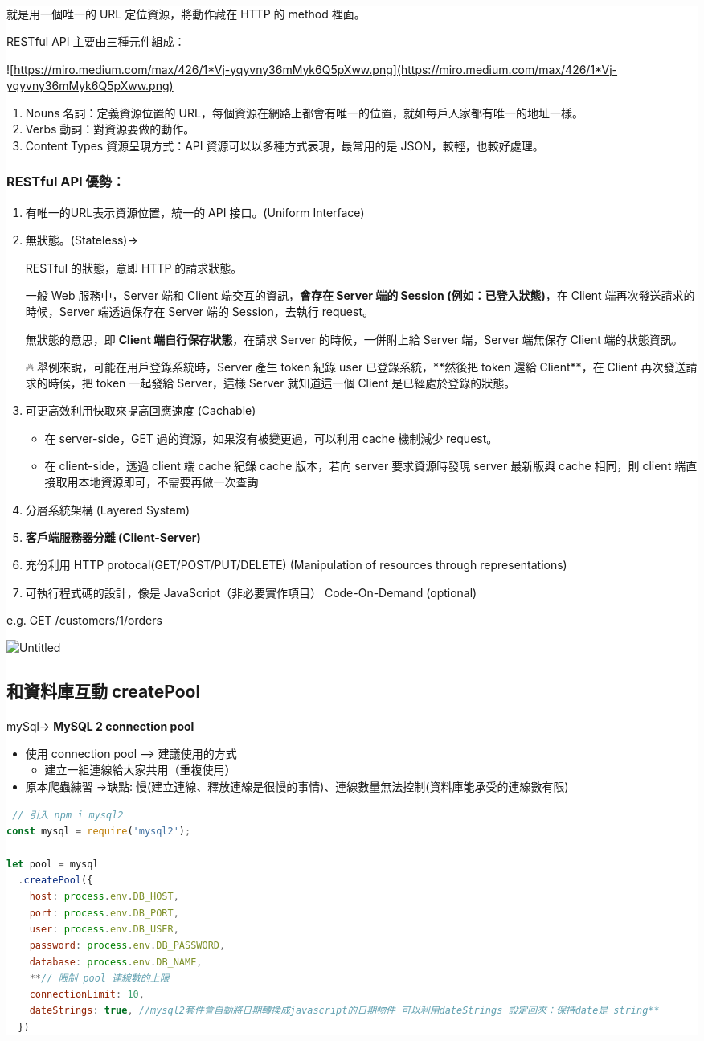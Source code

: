 就是用一個唯一的 URL 定位資源，將動作藏在 HTTP 的 method 裡面。

</aside>

RESTful API 主要由三種元件組成：

![https://miro.medium.com/max/426/1*Vj-yqyvny36mMyk6Q5pXww.png](https://miro.medium.com/max/426/1*Vj-yqyvny36mMyk6Q5pXww.png)

1. Nouns 名詞：定義資源位置的 URL，每個資源在網路上都會有唯一的位置，就如每戶人家都有唯一的地址一樣。
2. Verbs 動詞：對資源要做的動作。
3. Content Types 資源呈現方式：API 資源可以以多種方式表現，最常用的是 JSON，較輕，也較好處理。

### RESTful API 優勢：

1. 有唯一的URL表示資源位置，統一的 API 接口。(Uniform Interface)
2. 無狀態。(Stateless)→
    
    RESTful 的狀態，意即 HTTP 的請求狀態。
    
    一般 Web 服務中，Server 端和 Client 端交互的資訊，**會存在 Server 端的 Session (例如：已登入狀態)**，在 Client 端再次發送請求的時候，Server 端透過保存在 Server 端的 Session，去執行 request。
    
    無狀態的意思，即 **Client 端自行保存狀態**，在請求 Server 的時候，一併附上給 Server 端，Server 端無保存 Client 端的狀態資訊。
    
    <aside>
    🔥 舉例來說，可能在用戶登錄系統時，Server 產生 token 紀錄 user 已登錄系統，**然後把 token 還給 Client**，在 Client 再次發送請求的時候，把 token 一起發給 Server，這樣 Server 就知道這一個 Client 是已經處於登錄的狀態。
    
    </aside>
    
3. 可更高效利用快取來提高回應速度 (Cachable)
    
    
    - 在 server-side，GET 過的資源，如果沒有被變更過，可以利用 cache 機制減少 request。
    
    - 在 client-side，透過 client 端 cache 紀錄 cache 版本，若向 server 要求資源時發現 server 最新版與 cache 相同，則 client 端直接取用本地資源即可，不需要再做一次查詢
4. 分層系統架構 (Layered System)
5. **客戶端服務器分離 (Client-Server)**
6. 充份利用 HTTP protocal(GET/POST/PUT/DELETE) (Manipulation of resources through representations)
7. 可執行程式碼的設計，像是 JavaScript（非必要實作項目） Code-On-Demand (optional)

e.g. GET /customers/1/orders

![Untitled](%E5%BB%BA%E7%AB%8B%E4%BC%BA%E6%9C%8D%E5%99%A8%20simple%20web%20%E5%89%8D%E5%BE%8C%E7%AB%AF%E4%BA%92%E5%8B%95%20533583c06c814cabbb8ab5e160622359/Untitled%204.png)

## 和資料庫互動 createPool

[mySql→ **MySQL 2 connection pool**](https://www.notion.so/MySQL-84b415c828244e2298aeb76bb8ca2e07?pvs=21)

- 使用 connection pool --> 建議使用的方式
    - 建立一組連線給大家共用（重複使用）
- 原本爬蟲練習 →缺點: 慢(建立連線、釋放連線是很慢的事情)、連線數量無法控制(資料庫能承受的連線數有限)

```jsx
 // 引入 npm i mysql2
const mysql = require('mysql2');

let pool = mysql
  .createPool({
    host: process.env.DB_HOST,
    port: process.env.DB_PORT,
    user: process.env.DB_USER,
    password: process.env.DB_PASSWORD,
    database: process.env.DB_NAME,
    **// 限制 pool 連線數的上限
    connectionLimit: 10,
    dateStrings: true, //mysql2套件會自動將日期轉換成javascript的日期物件 可以利用dateStrings 設定回來：保持date是 string**
  })
```